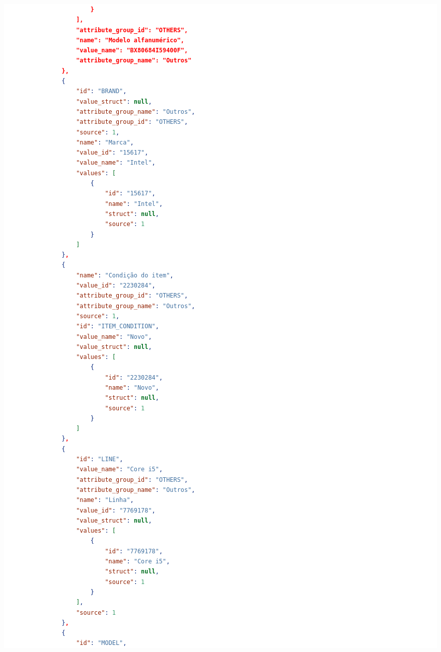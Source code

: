 ```json
                        }
                    ],
                    "attribute_group_id": "OTHERS",
                    "name": "Modelo alfanumérico",
                    "value_name": "BX80684I59400F",
                    "attribute_group_name": "Outros"
                },
                {
                    "id": "BRAND",
                    "value_struct": null,
                    "attribute_group_name": "Outros",
                    "attribute_group_id": "OTHERS",
                    "source": 1,
                    "name": "Marca",
                    "value_id": "15617",
                    "value_name": "Intel",
                    "values": [
                        {
                            "id": "15617",
                            "name": "Intel",
                            "struct": null,
                            "source": 1
                        }
                    ]
                },
                {
                    "name": "Condição do item",
                    "value_id": "2230284",
                    "attribute_group_id": "OTHERS",
                    "attribute_group_name": "Outros",
                    "source": 1,
                    "id": "ITEM_CONDITION",
                    "value_name": "Novo",
                    "value_struct": null,
                    "values": [
                        {
                            "id": "2230284",
                            "name": "Novo",
                            "struct": null,
                            "source": 1
                        }
                    ]
                },
                {
                    "id": "LINE",
                    "value_name": "Core i5",
                    "attribute_group_id": "OTHERS",
                    "attribute_group_name": "Outros",
                    "name": "Linha",
                    "value_id": "7769178",
                    "value_struct": null,
                    "values": [
                        {
                            "id": "7769178",
                            "name": "Core i5",
                            "struct": null,
                            "source": 1
                        }
                    ],
                    "source": 1
                },
                {
                    "id": "MODEL",
```